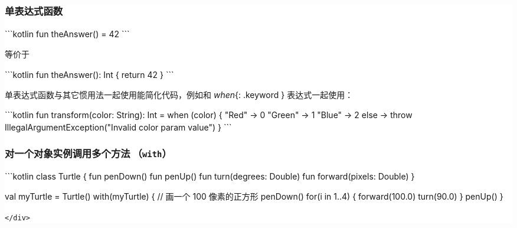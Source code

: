 
### 单表达式函数

<div class="sample" markdown="1" theme="idea" data-highlight-only>
```kotlin
fun theAnswer() = 42
```
</div>

等价于

<div class="sample" markdown="1" theme="idea" data-highlight-only>
```kotlin
fun theAnswer(): Int {
    return 42
}
```
</div>

单表达式函数与其它惯用法一起使用能简化代码，例如和 *when*{: .keyword } 表达式一起使用：

<div class="sample" markdown="1" theme="idea" data-highlight-only>
```kotlin
fun transform(color: String): Int = when (color) {
    "Red" -> 0
    "Green" -> 1
    "Blue" -> 2
    else -> throw IllegalArgumentException("Invalid color param value")
}
```
</div>

### 对一个对象实例调用多个方法 （`with`）

<div class="sample" markdown="1" theme="idea" data-highlight-only>
```kotlin
class Turtle {
    fun penDown()
    fun penUp()
    fun turn(degrees: Double)
    fun forward(pixels: Double)
}

val myTurtle = Turtle()
with(myTurtle) { // 画一个 100 像素的正方形
    penDown()
    for(i in 1..4) {
        forward(100.0)
        turn(90.0)
    }
    penUp()
}
```
</div>
